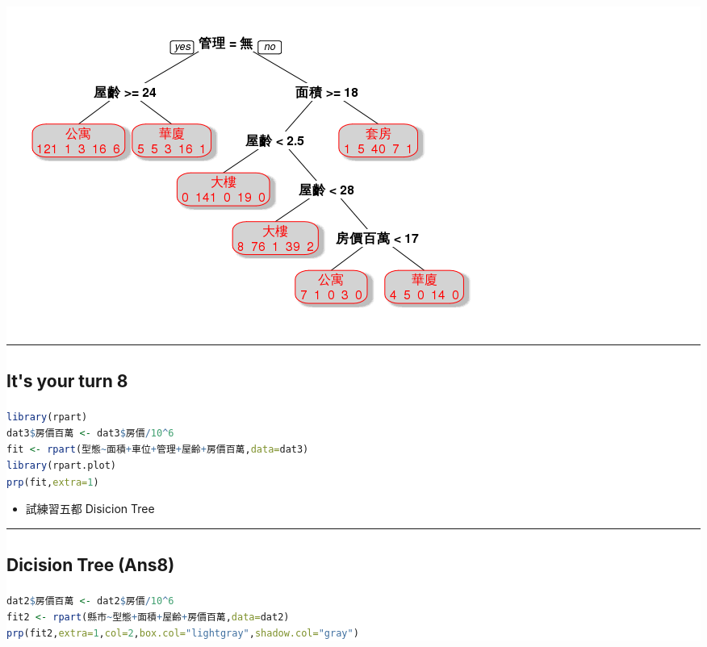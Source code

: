 <div class="rimage center"><img src="figure/unnamed-chunk-40.png" title="plot of chunk unnamed-chunk-40" alt="plot of chunk unnamed-chunk-40" class="plot" /></div>

---
## It's your turn 8

```r
library(rpart)
dat3$房價百萬 <- dat3$房價/10^6
fit <- rpart(型態~面積+車位+管理+屋齡+房價百萬,data=dat3)
library(rpart.plot)
prp(fit,extra=1)
```
- 試練習五都 Disicion Tree

---
## Dicision Tree (Ans8)

```r
dat2$房價百萬 <- dat2$房價/10^6
fit2 <- rpart(縣市~型態+面積+屋齡+房價百萬,data=dat2)
prp(fit2,extra=1,col=2,box.col="lightgray",shadow.col="gray")
```
